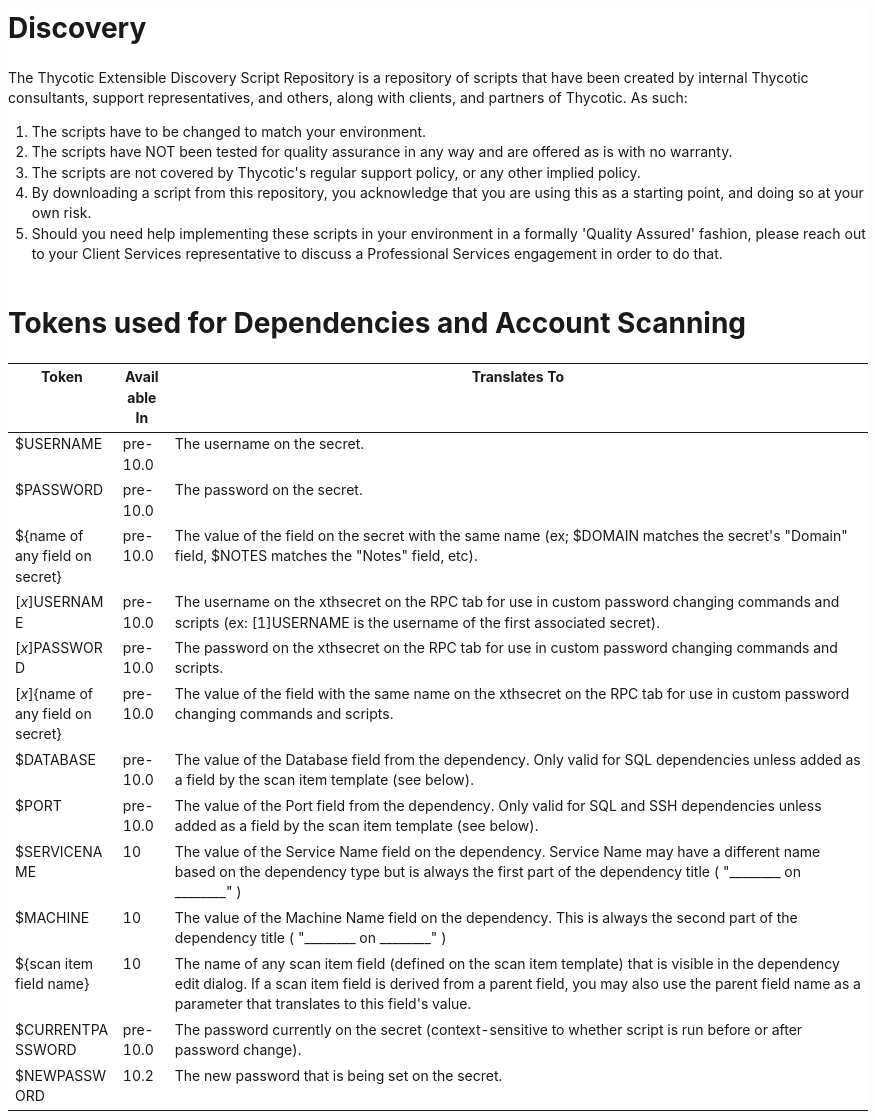 # Discovery
The Thycotic Extensible Discovery Script Repository is a repository of scripts that have been created by internal Thycotic consultants, support representatives, and others, along with clients, and partners of Thycotic. As such:
1.	The scripts have to be changed to match your environment.
2.	The scripts have NOT been tested for quality assurance in any way and are offered as is with no warranty. 
3.	The scripts are not covered by Thycotic's regular support policy, or any other implied policy. 
4.	By downloading a script from this repository, you acknowledge that you are using this as a starting point, and doing so at your own risk. 
5.	Should you need help implementing these scripts in your environment in a formally 'Quality Assured' fashion, please reach out to your Client Services representative to discuss a Professional Services engagement in order to do that.

# Tokens used for Dependencies and Account Scanning

| Token                                | Available In | Translates To                                                                                                                                                                                                                                                                |
|--------------------------------------|--------------|------------------------------------------------------------------------------------------------------------------------------------------------------------------------------------------------------------------------------------------------------------------------------|
| $USERNAME                            | pre-10.0     | The username on the   secret.                                                                                                                                                                                                                                                |
| $PASSWORD                            | pre-10.0     | The password on the   secret.                                                                                                                                                                                                                                                |
| ${name of any field on   secret}     | pre-10.0     | The value of the field on   the secret with the same name (ex; $DOMAIN matches the secret's   "Domain" field, $NOTES matches the "Notes" field, etc).                                                                                                                        |
| $[x]$USERNAME                        | pre-10.0     | The username on the xthsecret on the RPC tab   for use in custom password changing commands and scripts (ex: $[1]$USERNAME   is the username of the first associated secret).                                                                                                |
| $[x]$PASSWORD                        | pre-10.0     | The password on the xthsecret on the RPC tab   for use in custom password changing commands and scripts.                                                                                                                                                                     |
| $[x]${name of any field on   secret} | pre-10.0     | The value of the field   with the same name on the xthsecret on the RPC tab for use in custom password changing   commands and scripts.                                                                                                                                      |
| $DATABASE                            | pre-10.0     | The value of the Database   field from the dependency. Only valid for SQL dependencies unless added as a   field by the scan item template (see below).                                                                                                                      |
| $PORT                                | pre-10.0     | The value of the Port   field from the dependency. Only valid for SQL and SSH dependencies unless   added as a field by the scan item template (see below).                                                                                                                  |
| $SERVICENAME                         | 10           | The value of the Service   Name field on the dependency. Service Name may have a different name based on   the dependency type but is always the first part of the dependency title (   "________ on ________" )                                                             |
| $MACHINE                             | 10           | The value of the Machine   Name field on the dependency. This is always the second part of the   dependency title ( "________ on ________" )                                                                                                                                 |
| ${scan item field name}              | 10           | The name of any scan item   field (defined on the scan item template) that is visible in the dependency   edit dialog. If a scan item field is derived from a parent field, you may   also use the parent field name as a parameter that translates to this field's   value. |
| $CURRENTPASSWORD                     | pre-10.0     | The password currently on   the secret (context-sensitive to whether script is run before or after   password change).                                                                                                                                                       |
| $NEWPASSWORD                         | 10.2         | The new password that is   being set on the secret.                                                                                                                                                                                                                          |